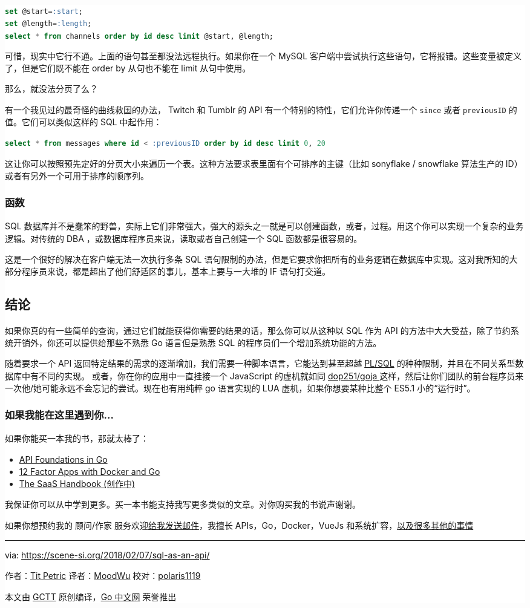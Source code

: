 ```sql
set @start=:start;
set @length=:length;
select * from channels order by id desc limit @start, @length;
```

可惜，现实中它行不通。上面的语句甚至都没法远程执行。如果你在一个 MySQL 客户端中尝试执行这些语句，它将报错。这些变量被定义了，但是它们既不能在 order by 从句也不能在 limit 从句中使用。

那么，就没法分页了么？

有一个我见过的最奇怪的曲线救国的办法， Twitch 和 Tumblr 的 API 有一个特别的特性，它们允许你传递一个 `since` 或者 `previousID` 的值。它们可以类似这样的 SQL 中起作用：

```sql
select * from messages where id < :previousID order by id desc limit 0, 20
```
这让你可以按照预先定好的分页大小来遍历一个表。这种方法要求表里面有个可排序的主键（比如 sonyflake / snowflake 算法生产的 ID）或者有另外一个可用于排序的顺序列。

### 函数

SQL 数据库并不是蠢笨的野兽，实际上它们非常强大，强大的源头之一就是可以创建函数，或者，过程。用这个你可以实现一个复杂的业务逻辑。对传统的 DBA ，或数据库程序员来说，读取或者自己创建一个 SQL 函数都是很容易的。

这是一个很好的解决在客户端无法一次执行多条 SQL 语句限制的办法，但是它要求你把所有的业务逻辑在数据库中实现。这对我所知的大部分程序员来说，都是超出了他们舒适区的事儿，基本上要与一大堆的 IF 语句打交道。

## 结论

如果你真的有一些简单的查询，通过它们就能获得你需要的结果的话，那么你可以从这种以 SQL  作为 API 的方法中大大受益，除了节约系统开销外，你还可以提供给那些不熟悉 Go 语言但是熟悉 SQL  的程序员们一个增加系统功能的方法。

随着要求一个 API 返回特定结果的需求的逐渐增加，我们需要一种脚本语言，它能达到甚至超越  [PL/SQL](https://en.wikipedia.org/wiki/PL/SQL) 的种种限制，并且在不同关系型数据库中有不同的实现。
或者，你在你的应用中一直挂接一个 JavaScript 的虚机就如同 [dop251/goja ](https://github.com/dop251/goja)  这样，然后让你们团队的前台程序员来一次他/她可能永远不会忘记的尝试。现在也有用纯粹 go 语言实现的 LUA  虚机，如果你想要某种比整个 ES5.1 小的“运行时”。

### 如果我能在这里遇到你...

如果你能买一本我的书，那就太棒了：
- [API Foundations in Go](https://leanpub.com/api-foundations)
- [12 Factor Apps with Docker and Go](https://leanpub.com/12fa-docker-golang)
- [The SaaS Handbook (创作中)](https://leanpub.com/saas-handbook)

我保证你可以从中学到更多。买一本书能支持我写更多类似的文章。对你购买我的书说声谢谢。

如果你想预约我的 顾问/作家 服务欢迎[给我发送邮件](black@scene-si.org)，我擅长 APIs，Go，Docker，VueJs 和系统扩容，[以及很多其他的事情](https://scene-si.org/about)

----------------

via: https://scene-si.org/2018/02/07/sql-as-an-api/

作者：[Tit Petric](https://scene-si.org/about)
译者：[MoodWu](https://github.com/MoodWu)
校对：[polaris1119](https://github.com/polaris1119)

本文由 [GCTT](https://github.com/studygolang/GCTT) 原创编译，[Go 中文网](https://studygolang.com/) 荣誉推出

